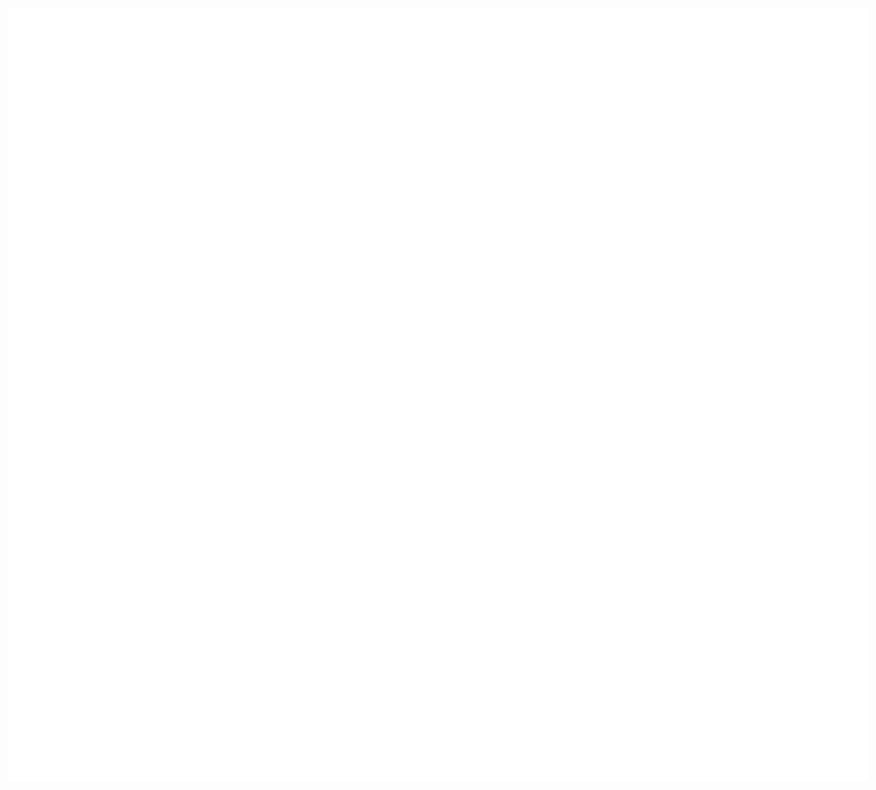 <td align="center"><a href="/Data-Science/Data-Management/README.md"><img align="center" width="90%" src="/logos/image.png"></img></a></td>